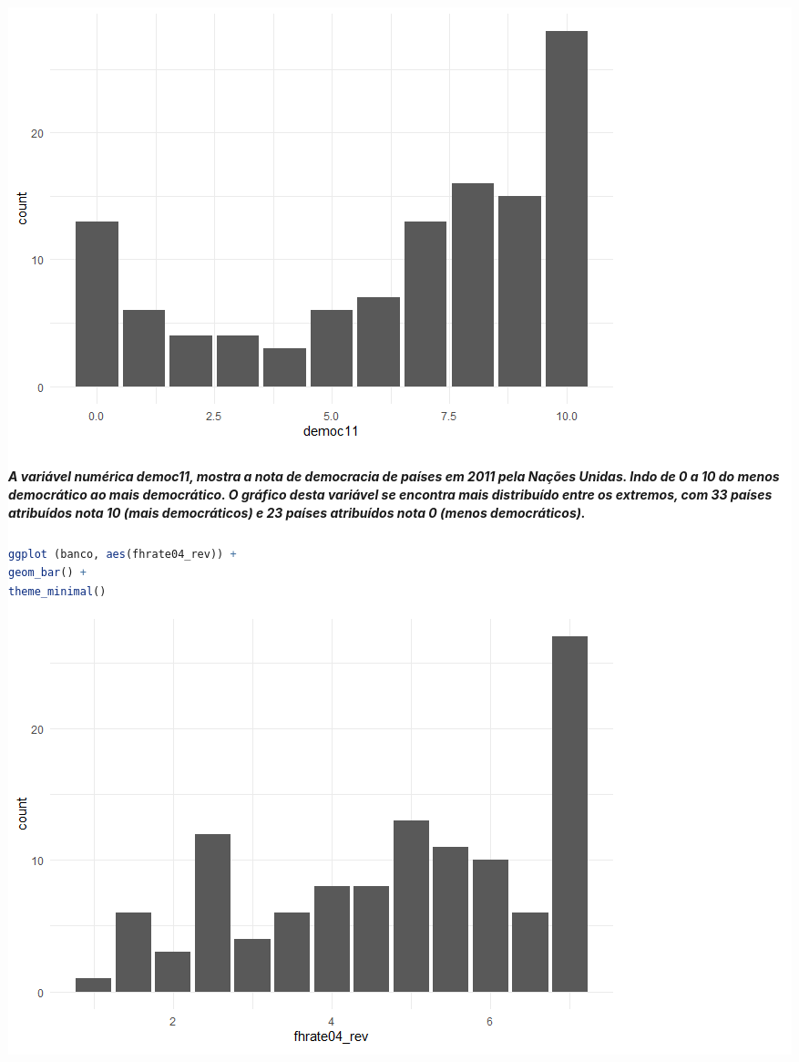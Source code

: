 ![](exercicio_5_files/figure-gfm/unnamed-chunk-3-1.png)

##### A variável numérica democ11, mostra a nota de democracia de países em 2011 pela Nações Unidas. Indo de 0 a 10 do menos democrático ao mais democrático. O gráfico desta variável se encontra mais distribuído entre os extremos, com 33 países atribuídos nota 10 (mais democráticos) e 23 países atribuídos nota 0 (menos democráticos).

``` r
ggplot (banco, aes(fhrate04_rev)) +
geom_bar() +
theme_minimal()
```

![](exercicio_5_files/figure-gfm/unnamed-chunk-4-1.png)